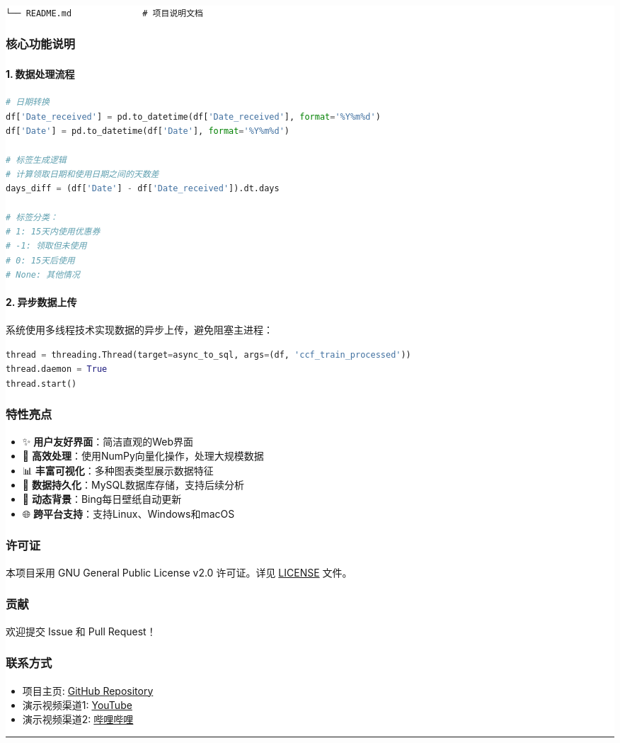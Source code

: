 ```
└── README.md              # 项目说明文档
```

### 核心功能说明

#### 1. 数据处理流程

```python
# 日期转换
df['Date_received'] = pd.to_datetime(df['Date_received'], format='%Y%m%d')
df['Date'] = pd.to_datetime(df['Date'], format='%Y%m%d')

# 标签生成逻辑
# 计算领取日期和使用日期之间的天数差
days_diff = (df['Date'] - df['Date_received']).dt.days

# 标签分类：
# 1: 15天内使用优惠券
# -1: 领取但未使用
# 0: 15天后使用
# None: 其他情况
```

#### 2. 异步数据上传

系统使用多线程技术实现数据的异步上传，避免阻塞主进程：

```python
thread = threading.Thread(target=async_to_sql, args=(df, 'ccf_train_processed'))
thread.daemon = True
thread.start()
```

### 特性亮点

- ✨ **用户友好界面**：简洁直观的Web界面
- 🚀 **高效处理**：使用NumPy向量化操作，处理大规模数据
- 📊 **丰富可视化**：多种图表类型展示数据特征
- 💾 **数据持久化**：MySQL数据库存储，支持后续分析
- 🎨 **动态背景**：Bing每日壁纸自动更新
- 🌐 **跨平台支持**：支持Linux、Windows和macOS

### 许可证

本项目采用 GNU General Public License v2.0 许可证。详见 [LICENSE](LICENSE) 文件。

### 贡献

欢迎提交 Issue 和 Pull Request！

### 联系方式

- 项目主页: [GitHub Repository](https://github.com/longzheng268/O2O-Coupon-Feature-Analysis-and-Processing-Web)
- 演示视频渠道1: [YouTube](https://youtu.be/EuD5We0Vg9A)
- 演示视频渠道2: [哔哩哔哩](https://www.bilibili.com/video/BV1NuWRzuEdp/?share_source=copy_web&vd_source=794c781902c3c40f0f46ab7c8ed131a1)

---